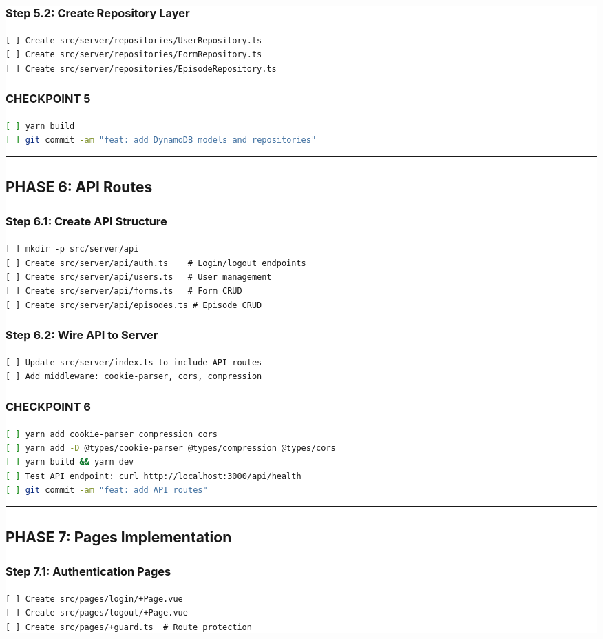 ### Step 5.2: Create Repository Layer
```
[ ] Create src/server/repositories/UserRepository.ts
[ ] Create src/server/repositories/FormRepository.ts
[ ] Create src/server/repositories/EpisodeRepository.ts
```

### CHECKPOINT 5
```bash
[ ] yarn build
[ ] git commit -am "feat: add DynamoDB models and repositories"
```

---

## PHASE 6: API Routes
### Step 6.1: Create API Structure
```
[ ] mkdir -p src/server/api
[ ] Create src/server/api/auth.ts    # Login/logout endpoints
[ ] Create src/server/api/users.ts   # User management
[ ] Create src/server/api/forms.ts   # Form CRUD
[ ] Create src/server/api/episodes.ts # Episode CRUD
```

### Step 6.2: Wire API to Server
```
[ ] Update src/server/index.ts to include API routes
[ ] Add middleware: cookie-parser, cors, compression
```

### CHECKPOINT 6
```bash
[ ] yarn add cookie-parser compression cors
[ ] yarn add -D @types/cookie-parser @types/compression @types/cors
[ ] yarn build && yarn dev
[ ] Test API endpoint: curl http://localhost:3000/api/health
[ ] git commit -am "feat: add API routes"
```

---

## PHASE 7: Pages Implementation
### Step 7.1: Authentication Pages
```
[ ] Create src/pages/login/+Page.vue
[ ] Create src/pages/logout/+Page.vue
[ ] Create src/pages/+guard.ts  # Route protection
```
